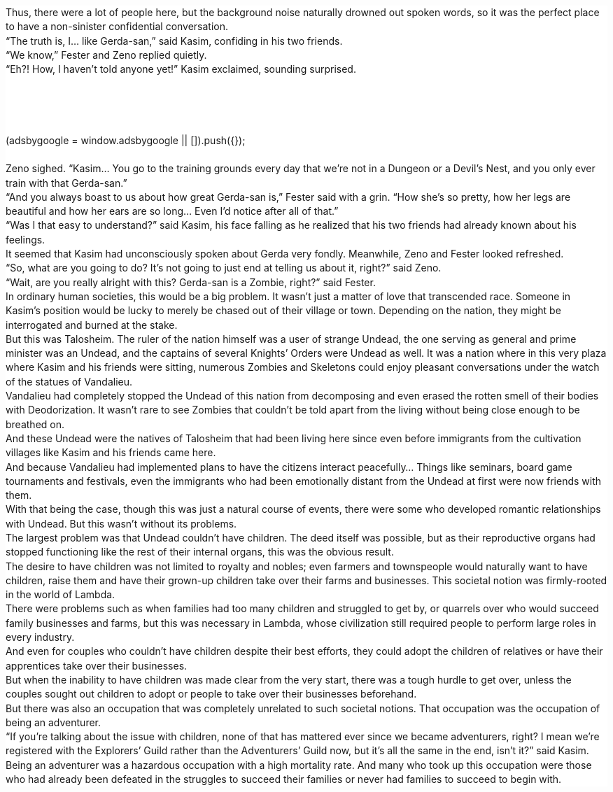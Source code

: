 Thus, there were a lot of people here, but the background noise naturally drowned out spoken words, so it was the perfect place to have a non-sinister confidential conversation.<br/>
“The truth is, I… like Gerda-san,” said Kasim, confiding in his two friends.<br/>
“We know,” Fester and Zeno replied quietly.<br/>
“Eh?! How, I haven’t told anyone yet!” Kasim exclaimed, sounding surprised.<br/>
<br/>
<br/>
<br/>
<br/>
(adsbygoogle = window.adsbygoogle || []).push({});<br/>
<br/>
Zeno sighed. “Kasim… You go to the training grounds every day that we’re not in a Dungeon or a Devil’s Nest, and you only ever train with that Gerda-san.”<br/>
“And you always boast to us about how great Gerda-san is,” Fester said with a grin. “How she’s so pretty, how her legs are beautiful and how her ears are so long… Even I’d notice after all of that.”<br/>
“Was I that easy to understand?” said Kasim, his face falling as he realized that his two friends had already known about his feelings.<br/>
It seemed that Kasim had unconsciously spoken about Gerda very fondly. Meanwhile, Zeno and Fester looked refreshed.<br/>
“So, what are you going to do? It’s not going to just end at telling us about it, right?” said Zeno.<br/>
“Wait, are you really alright with this? Gerda-san is a Zombie, right?” said Fester.<br/>
In ordinary human societies, this would be a big problem. It wasn’t just a matter of love that transcended race. Someone in Kasim’s position would be lucky to merely be chased out of their village or town. Depending on the nation, they might be interrogated and burned at the stake.<br/>
But this was Talosheim. The ruler of the nation himself was a user of strange Undead, the one serving as general and prime minister was an Undead, and the captains of several Knights’ Orders were Undead as well. It was a nation where in this very plaza where Kasim and his friends were sitting, numerous Zombies and Skeletons could enjoy pleasant conversations under the watch of the statues of Vandalieu.<br/>
Vandalieu had completely stopped the Undead of this nation from decomposing and even erased the rotten smell of their bodies with Deodorization. It wasn’t rare to see Zombies that couldn’t be told apart from the living without being close enough to be breathed on.<br/>
And these Undead were the natives of Talosheim that had been living here since even before immigrants from the cultivation villages like Kasim and his friends came here.<br/>
And because Vandalieu had implemented plans to have the citizens interact peacefully… Things like seminars, board game tournaments and festivals, even the immigrants who had been emotionally distant from the Undead at first were now friends with them.<br/>
With that being the case, though this was just a natural course of events, there were some who developed romantic relationships with Undead. But this wasn’t without its problems.<br/>
The largest problem was that Undead couldn’t have children. The deed itself was possible, but as their reproductive organs had stopped functioning like the rest of their internal organs, this was the obvious result.<br/>
The desire to have children was not limited to royalty and nobles; even farmers and townspeople would naturally want to have children, raise them and have their grown-up children take over their farms and businesses. This societal notion was firmly-rooted in the world of Lambda.<br/>
There were problems such as when families had too many children and struggled to get by, or quarrels over who would succeed family businesses and farms, but this was necessary in Lambda, whose civilization still required people to perform large roles in every industry.<br/>
And even for couples who couldn’t have children despite their best efforts, they could adopt the children of relatives or have their apprentices take over their businesses.<br/>
But when the inability to have children was made clear from the very start, there was a tough hurdle to get over, unless the couples sought out children to adopt or people to take over their businesses beforehand.<br/>
But there was also an occupation that was completely unrelated to such societal notions. That occupation was the occupation of being an adventurer.<br/>
“If you’re talking about the issue with children, none of that has mattered ever since we became adventurers, right? I mean we’re registered with the Explorers’ Guild rather than the Adventurers’ Guild now, but it’s all the same in the end, isn’t it?” said Kasim.<br/>
Being an adventurer was a hazardous occupation with a high mortality rate. And many who took up this occupation were those who had already been defeated in the struggles to succeed their families or never had families to succeed to begin with.<br/>